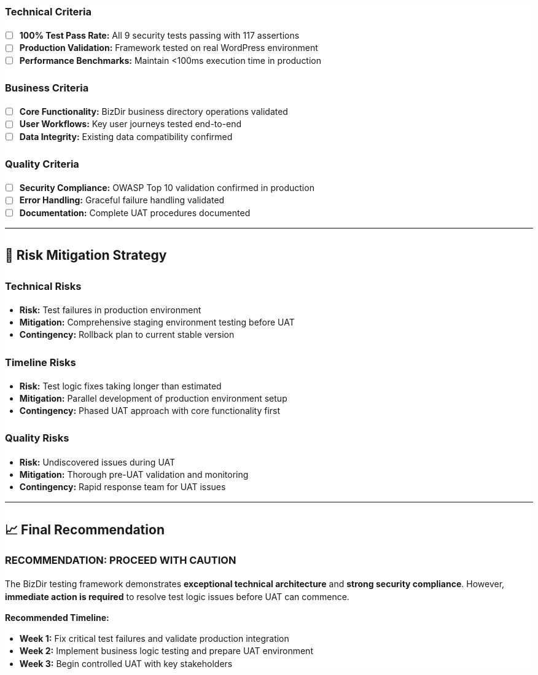 ### **Technical Criteria**
- [ ] **100% Test Pass Rate:** All 9 security tests passing with 117 assertions
- [ ] **Production Validation:** Framework tested on real WordPress environment
- [ ] **Performance Benchmarks:** Maintain <100ms execution time in production

### **Business Criteria**
- [ ] **Core Functionality:** BizDir business directory operations validated
- [ ] **User Workflows:** Key user journeys tested end-to-end
- [ ] **Data Integrity:** Existing data compatibility confirmed

### **Quality Criteria**
- [ ] **Security Compliance:** OWASP Top 10 validation confirmed in production
- [ ] **Error Handling:** Graceful failure handling validated
- [ ] **Documentation:** Complete UAT procedures documented

---

## 🚨 Risk Mitigation Strategy

### **Technical Risks**
- **Risk:** Test failures in production environment
- **Mitigation:** Comprehensive staging environment testing before UAT
- **Contingency:** Rollback plan to current stable version

### **Timeline Risks**
- **Risk:** Test logic fixes taking longer than estimated
- **Mitigation:** Parallel development of production environment setup
- **Contingency:** Phased UAT approach with core functionality first

### **Quality Risks**
- **Risk:** Undiscovered issues during UAT
- **Mitigation:** Thorough pre-UAT validation and monitoring
- **Contingency:** Rapid response team for UAT issues

---

## 📈 Final Recommendation

### **RECOMMENDATION: PROCEED WITH CAUTION**

The BizDir testing framework demonstrates **exceptional technical architecture** and **strong security compliance**. However, **immediate action is required** to resolve test logic issues before UAT can commence.

**Recommended Timeline:**
- **Week 1:** Fix critical test failures and validate production integration
- **Week 2:** Implement business logic testing and prepare UAT environment  
- **Week 3:** Begin controlled UAT with key stakeholders

